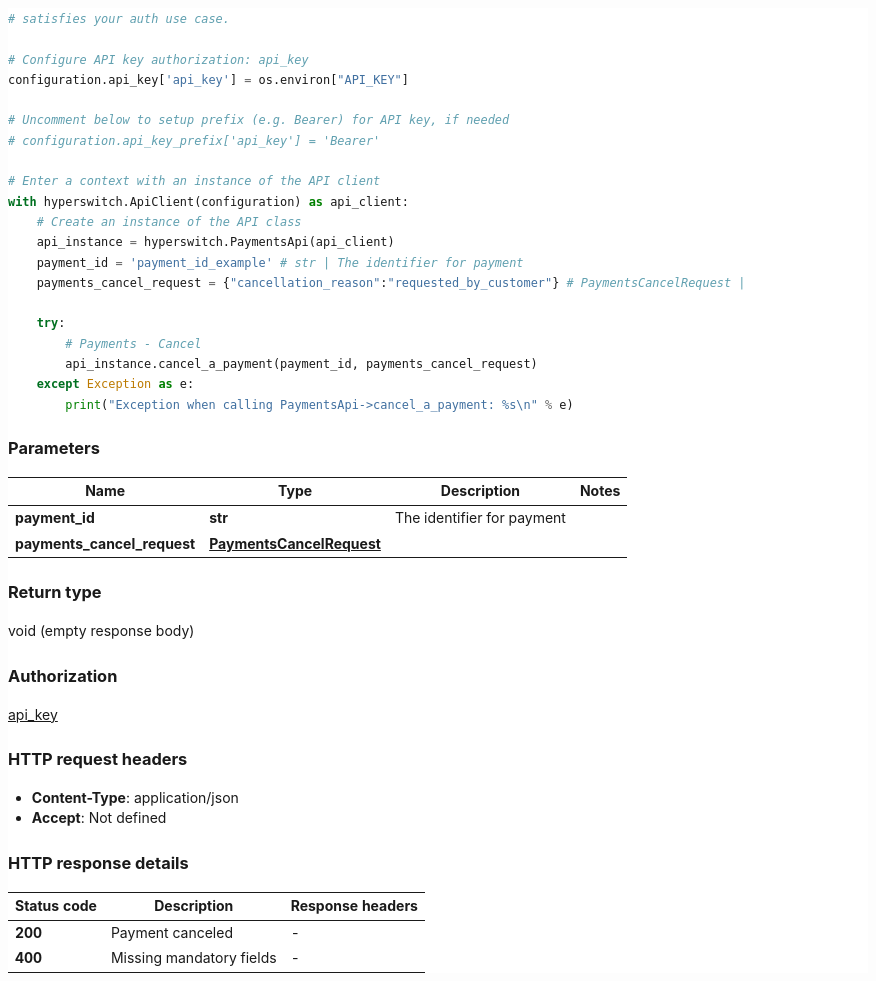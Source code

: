 ```python
# satisfies your auth use case.

# Configure API key authorization: api_key
configuration.api_key['api_key'] = os.environ["API_KEY"]

# Uncomment below to setup prefix (e.g. Bearer) for API key, if needed
# configuration.api_key_prefix['api_key'] = 'Bearer'

# Enter a context with an instance of the API client
with hyperswitch.ApiClient(configuration) as api_client:
    # Create an instance of the API class
    api_instance = hyperswitch.PaymentsApi(api_client)
    payment_id = 'payment_id_example' # str | The identifier for payment
    payments_cancel_request = {"cancellation_reason":"requested_by_customer"} # PaymentsCancelRequest | 

    try:
        # Payments - Cancel
        api_instance.cancel_a_payment(payment_id, payments_cancel_request)
    except Exception as e:
        print("Exception when calling PaymentsApi->cancel_a_payment: %s\n" % e)
```



### Parameters


Name | Type | Description  | Notes
------------- | ------------- | ------------- | -------------
 **payment_id** | **str**| The identifier for payment | 
 **payments_cancel_request** | [**PaymentsCancelRequest**](PaymentsCancelRequest.md)|  | 

### Return type

void (empty response body)

### Authorization

[api_key](../README.md#api_key)

### HTTP request headers

 - **Content-Type**: application/json
 - **Accept**: Not defined

### HTTP response details

| Status code | Description | Response headers |
|-------------|-------------|------------------|
**200** | Payment canceled |  -  |
**400** | Missing mandatory fields |  -  |
